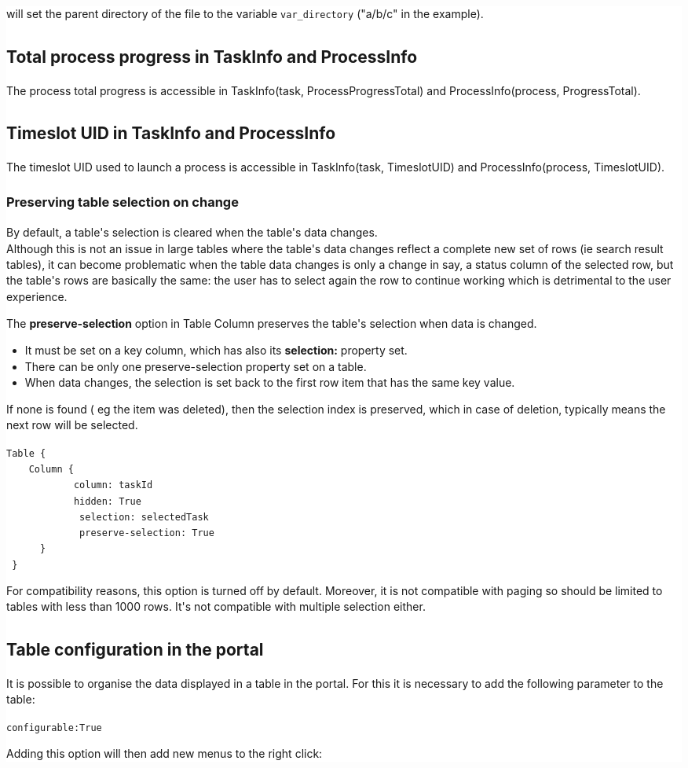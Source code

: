 will set the parent directory of the file to the variable `var_directory` ("a/b/c" in the example).  

## Total process progress in TaskInfo and ProcessInfo

The process total progress is accessible in TaskInfo(task, ProcessProgressTotal) and ProcessInfo(process, ProgressTotal).  

## Timeslot UID in TaskInfo and ProcessInfo

The timeslot UID used to launch a process is accessible in TaskInfo(task, TimeslotUID) and ProcessInfo(process, TimeslotUID).

### Preserving table selection on change

By default, a table's selection is cleared when the table's data changes.  
Although this is not an issue in large tables where the table's data changes reflect a complete new set of rows (ie search result tables), it can become problematic when the table data changes is only a change in say, a status column of the selected row, but the table's rows are basically the same: the user has to select again the row to continue working which is detrimental to the user experience.  

The **preserve-selection** option in Table Column  preserves the table's selection when data is changed.  

- It must be set on a key column, which has also its **selection:** property set.  
- There can be only one preserve-selection property set on a table.  
- When data changes, the selection is set back to the first row item that has the same key value.  

If none is found ( eg the item was deleted), then the selection index is preserved, which in  case of deletion, typically means the next row will be selected.

```page
Table {
    Column {
            column: taskId
            hidden: True
             selection: selectedTask
             preserve-selection: True
      }
 }
```

For compatibility reasons, this option is turned off by default. Moreover, it is not compatible with paging so should be limited to tables with less than 1000 rows. It's not compatible with multiple selection either.

## Table configuration in the portal

It is possible to organise the data displayed in a table in the portal. For this it is necessary to add the following parameter to the table:  

`configurable:True`  

Adding this option will then add new menus to the right click:  
